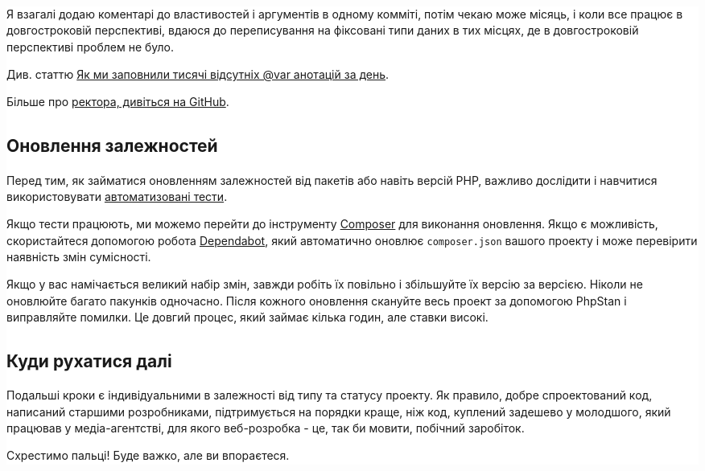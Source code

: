 Я взагалі додаю коментарі до властивостей і аргументів в одному комміті, потім чекаю може місяць, і коли все працює в довгостроковій перспективі, вдаюся до переписування на фіксовані типи даних в тих місцях, де в довгостроковій перспективі проблем не було.

Див. статтю <a href="https://tomasvotruba.com/blog/2019/07/29/how-we-completed-thousands-of-missing-var-annotations-in-a-day/">Як ми заповнили тисячі відсутніх @var анотацій за день</a>.

Більше про <a href="https://github.com/rectorphp/rector">ректора, дивіться на GitHub</a>.

Оновлення залежностей
----------------------

Перед тим, як займатися оновленням залежностей від пакетів або навіть версій PHP, важливо дослідити і навчитися використовувати <a href="/github-actions-best-ci-for-2021">автоматизовані тести</a>.

Якщо тести працюють, ми можемо перейти до інструменту <a href="/composer">Composer</a> для виконання оновлення. Якщо є можливість, скористайтеся допомогою робота <a href="https://dependabot.com">Dependabot</a>, який автоматично оновлює `composer.json` вашого проекту і може перевірити наявність змін сумісності.

Якщо у вас намічається великий набір змін, завжди робіть їх повільно і збільшуйте їх версію за версією. Ніколи не оновлюйте багато пакунків одночасно. Після кожного оновлення скануйте весь проект за допомогою PhpStan і виправляйте помилки. Це довгий процес, який займає кілька годин, але ставки високі.

Куди рухатися далі
-------

Подальші кроки є індивідуальними в залежності від типу та статусу проекту. Як правило, добре спроектований код, написаний старшими розробниками, підтримується на порядки краще, ніж код, куплений задешево у молодшого, який працював у медіа-агентстві, для якого веб-розробка - це, так би мовити, побічний заробіток.

Схрестимо пальці! Буде важко, але ви впораєтеся.
